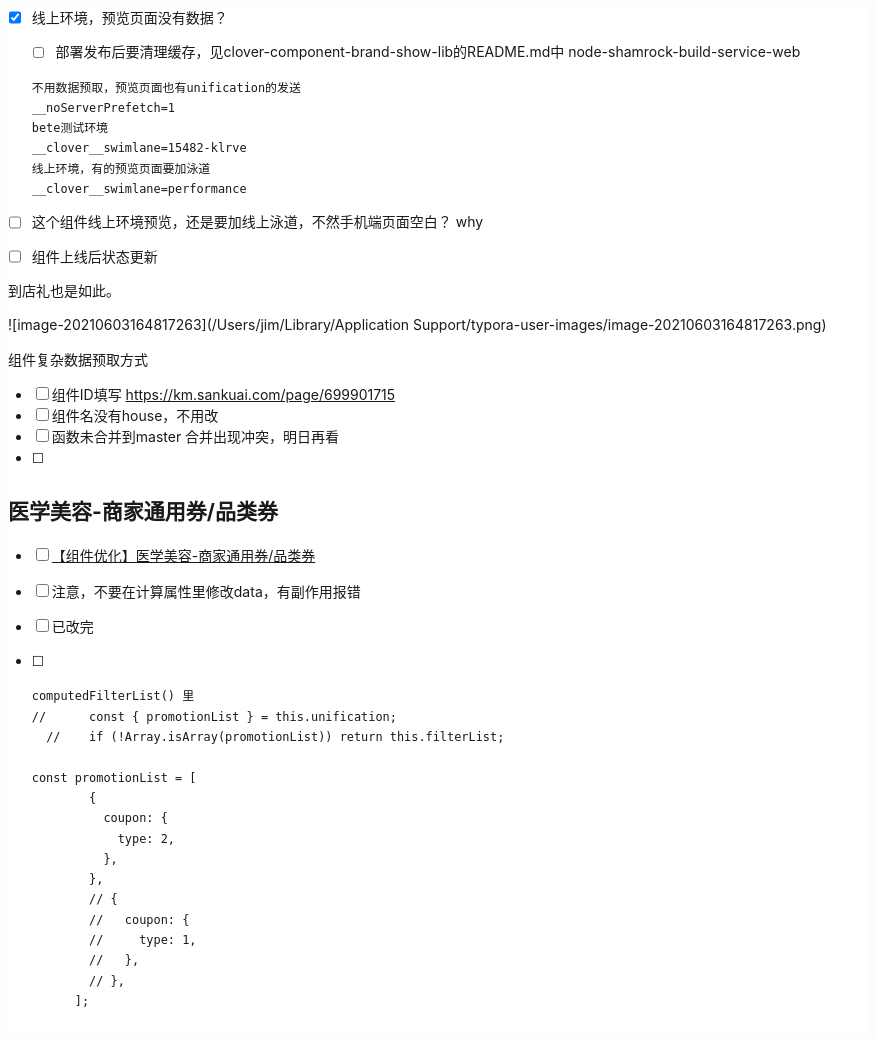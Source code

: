 



- [x] 线上环境，预览页面没有数据？

  - [ ] 部署发布后要清理缓存，见clover-component-brand-show-lib的README.md中  node-shamrock-build-service-web

  ```
  不用数据预取，预览页面也有unification的发送
  __noServerPrefetch=1
  bete测试环境
  __clover__swimlane=15482-klrve
  线上环境，有的预览页面要加泳道
  __clover__swimlane=performance
  
  ```

- [ ] 这个组件线上环境预览，还是要加线上泳道，不然手机端页面空白？ why

- [ ] 组件上线后状态更新







到店礼也是如此。

![image-20210603164817263](/Users/jim/Library/Application Support/typora-user-images/image-20210603164817263.png)







组件复杂数据预取方式

- [ ] 组件ID填写 https://km.sankuai.com/page/699901715
- [ ] 组件名没有house，不用改
- [ ] 函数未合并到master  合并出现冲突，明日再看
- [ ] 





## 医学美容-商家通用券/品类券

- [ ] [【组件优化】医学美容-商家通用券/品类券](https://ones.sankuai.com/ones/product/22995/workItem/requirement/detail/12279087)

- [ ] 注意，不要在计算属性里修改data，有副作用报错

- [ ] 已改完

- [ ] ```
  computedFilterList() 里
  //      const { promotionList } = this.unification;
    //    if (!Array.isArray(promotionList)) return this.filterList;
        
  const promotionList = [
          {
            coupon: {
              type: 2,
            },
          },
          // {
          //   coupon: {
          //     type: 1,
          //   },
          // },
        ];
        